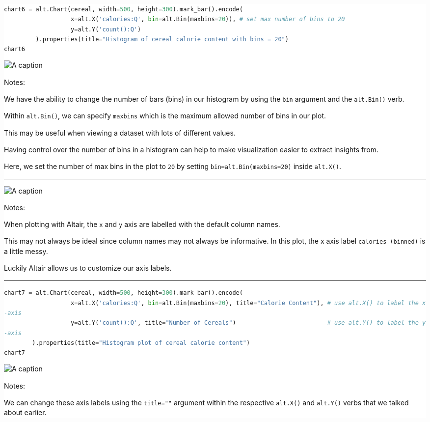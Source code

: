 ``` python
chart6 = alt.Chart(cereal, width=500, height=300).mark_bar().encode(
                   x=alt.X('calories:Q', bin=alt.Bin(maxbins=20)), # set max number of bins to 20
                   y=alt.Y('count():Q')
         ).properties(title="Histogram of cereal calorie content with bins = 20")
chart6
```
<img src="/module2/chart6.png" alt="A caption" width="60%" />

Notes:

We have the ability to change the number of bars (bins) in our histogram
by using the `bin` argument and the `alt.Bin()` verb.

Within `alt.Bin()`, we can specify `maxbins` which is the maximum
allowed number of bins in our plot.

This may be useful when viewing a dataset with lots of different values.

Having control over the number of bins in a histogram can help to make
visualization easier to extract insights from.

Here, we set the number of max bins in the plot to `20` by setting
`bin=alt.Bin(maxbins=20)` inside `alt.X()`.

---

<img src="/module2/chart6.png" alt="A caption" width="70%" />

Notes:

When plotting with Altair, the `x` and `y` axis are labelled with the
default column names.

This may not always be ideal since column names may not always be
informative. In this plot, the x axis label `calories (binned)` is a
little messy.

Luckily Altair allows us to customize our axis labels.

---

``` python
chart7 = alt.Chart(cereal, width=500, height=300).mark_bar().encode(
                   x=alt.X('calories:Q', bin=alt.Bin(maxbins=20), title="Calorie Content"), # use alt.X() to label the x-axis
                   y=alt.Y('count():Q', title="Number of Cereals")                          # use alt.Y() to label the y-axis
        ).properties(title="Histogram plot of cereal calorie content")
chart7
```
<img src="/module2/chart7.png" alt="A caption" width="60%" />

Notes:

We can change these axis labels using the `title=""` argument within the
respective `alt.X()` and `alt.Y()` verbs that we talked about earlier.
